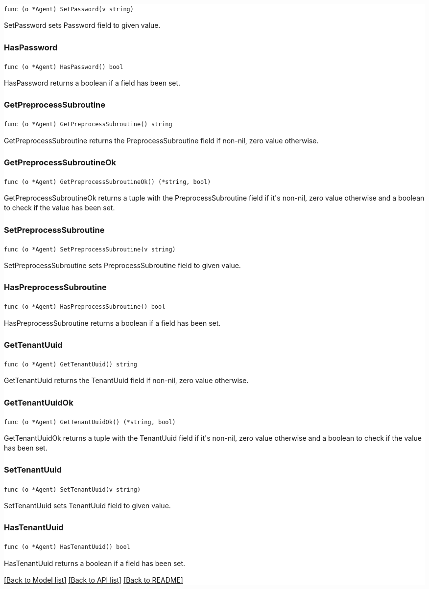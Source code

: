`func (o *Agent) SetPassword(v string)`

SetPassword sets Password field to given value.

### HasPassword

`func (o *Agent) HasPassword() bool`

HasPassword returns a boolean if a field has been set.

### GetPreprocessSubroutine

`func (o *Agent) GetPreprocessSubroutine() string`

GetPreprocessSubroutine returns the PreprocessSubroutine field if non-nil, zero value otherwise.

### GetPreprocessSubroutineOk

`func (o *Agent) GetPreprocessSubroutineOk() (*string, bool)`

GetPreprocessSubroutineOk returns a tuple with the PreprocessSubroutine field if it's non-nil, zero value otherwise
and a boolean to check if the value has been set.

### SetPreprocessSubroutine

`func (o *Agent) SetPreprocessSubroutine(v string)`

SetPreprocessSubroutine sets PreprocessSubroutine field to given value.

### HasPreprocessSubroutine

`func (o *Agent) HasPreprocessSubroutine() bool`

HasPreprocessSubroutine returns a boolean if a field has been set.

### GetTenantUuid

`func (o *Agent) GetTenantUuid() string`

GetTenantUuid returns the TenantUuid field if non-nil, zero value otherwise.

### GetTenantUuidOk

`func (o *Agent) GetTenantUuidOk() (*string, bool)`

GetTenantUuidOk returns a tuple with the TenantUuid field if it's non-nil, zero value otherwise
and a boolean to check if the value has been set.

### SetTenantUuid

`func (o *Agent) SetTenantUuid(v string)`

SetTenantUuid sets TenantUuid field to given value.

### HasTenantUuid

`func (o *Agent) HasTenantUuid() bool`

HasTenantUuid returns a boolean if a field has been set.

[[Back to Model list]](../README.md#documentation-for-models) [[Back to API list]](../README.md#documentation-for-api-endpoints) [[Back to README]](../README.md)
